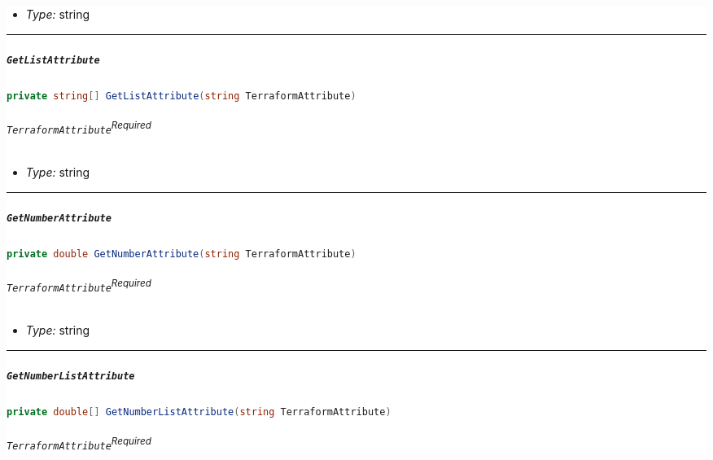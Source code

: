 - *Type:* string

---

##### `GetListAttribute` <a name="GetListAttribute" id="rhizo-co-terraform-provider-oci.dataOciDataSafeSensitiveDataModelsSensitiveColumns.DataOciDataSafeSensitiveDataModelsSensitiveColumns.getListAttribute"></a>

```csharp
private string[] GetListAttribute(string TerraformAttribute)
```

###### `TerraformAttribute`<sup>Required</sup> <a name="TerraformAttribute" id="rhizo-co-terraform-provider-oci.dataOciDataSafeSensitiveDataModelsSensitiveColumns.DataOciDataSafeSensitiveDataModelsSensitiveColumns.getListAttribute.parameter.terraformAttribute"></a>

- *Type:* string

---

##### `GetNumberAttribute` <a name="GetNumberAttribute" id="rhizo-co-terraform-provider-oci.dataOciDataSafeSensitiveDataModelsSensitiveColumns.DataOciDataSafeSensitiveDataModelsSensitiveColumns.getNumberAttribute"></a>

```csharp
private double GetNumberAttribute(string TerraformAttribute)
```

###### `TerraformAttribute`<sup>Required</sup> <a name="TerraformAttribute" id="rhizo-co-terraform-provider-oci.dataOciDataSafeSensitiveDataModelsSensitiveColumns.DataOciDataSafeSensitiveDataModelsSensitiveColumns.getNumberAttribute.parameter.terraformAttribute"></a>

- *Type:* string

---

##### `GetNumberListAttribute` <a name="GetNumberListAttribute" id="rhizo-co-terraform-provider-oci.dataOciDataSafeSensitiveDataModelsSensitiveColumns.DataOciDataSafeSensitiveDataModelsSensitiveColumns.getNumberListAttribute"></a>

```csharp
private double[] GetNumberListAttribute(string TerraformAttribute)
```

###### `TerraformAttribute`<sup>Required</sup> <a name="TerraformAttribute" id="rhizo-co-terraform-provider-oci.dataOciDataSafeSensitiveDataModelsSensitiveColumns.DataOciDataSafeSensitiveDataModelsSensitiveColumns.getNumberListAttribute.parameter.terraformAttribute"></a>
